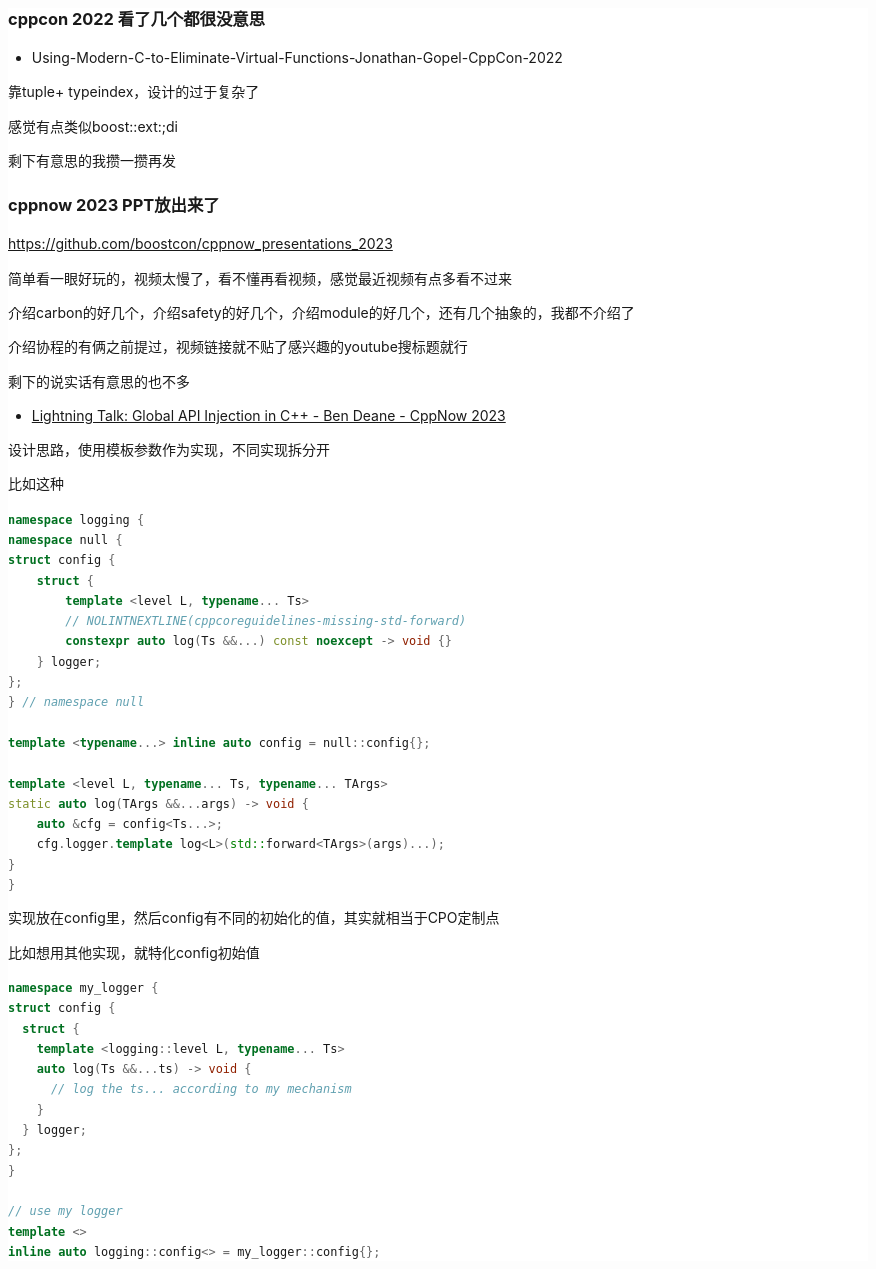 ### cppcon 2022 看了几个都很没意思

- Using-Modern-C-to-Eliminate-Virtual-Functions-Jonathan-Gopel-CppCon-2022

靠tuple+ typeindex，设计的过于复杂了

感觉有点类似boost::ext:;di

剩下有意思的我攒一攒再发


### cppnow 2023 PPT放出来了 

https://github.com/boostcon/cppnow_presentations_2023

简单看一眼好玩的，视频太慢了，看不懂再看视频，感觉最近视频有点多看不过来

介绍carbon的好几个，介绍safety的好几个，介绍module的好几个，还有几个抽象的，我都不介绍了

介绍协程的有俩之前提过，视频链接就不贴了感兴趣的youtube搜标题就行

剩下的说实话有意思的也不多

- [Lightning Talk: Global API Injection in C++ - Ben Deane - CppNow 2023](https://www.youtube.com/watch?v=BYpcAEfG3mo)

设计思路，使用模板参数作为实现，不同实现拆分开

比如这种

```c++
namespace logging {
namespace null {
struct config {
    struct {
        template <level L, typename... Ts>
        // NOLINTNEXTLINE(cppcoreguidelines-missing-std-forward)
        constexpr auto log(Ts &&...) const noexcept -> void {}
    } logger;
};
} // namespace null

template <typename...> inline auto config = null::config{};

template <level L, typename... Ts, typename... TArgs>
static auto log(TArgs &&...args) -> void {
    auto &cfg = config<Ts...>;
    cfg.logger.template log<L>(std::forward<TArgs>(args)...);
}
}
```
实现放在config里，然后config有不同的初始化的值，其实就相当于CPO定制点

比如想用其他实现，就特化config初始值

```c++
namespace my_logger {
struct config {
  struct {
    template <logging::level L, typename... Ts>
    auto log(Ts &&...ts) -> void {
      // log the ts... according to my mechanism
    }
  } logger;
};
}

// use my logger
template <>
inline auto logging::config<> = my_logger::config{};
```